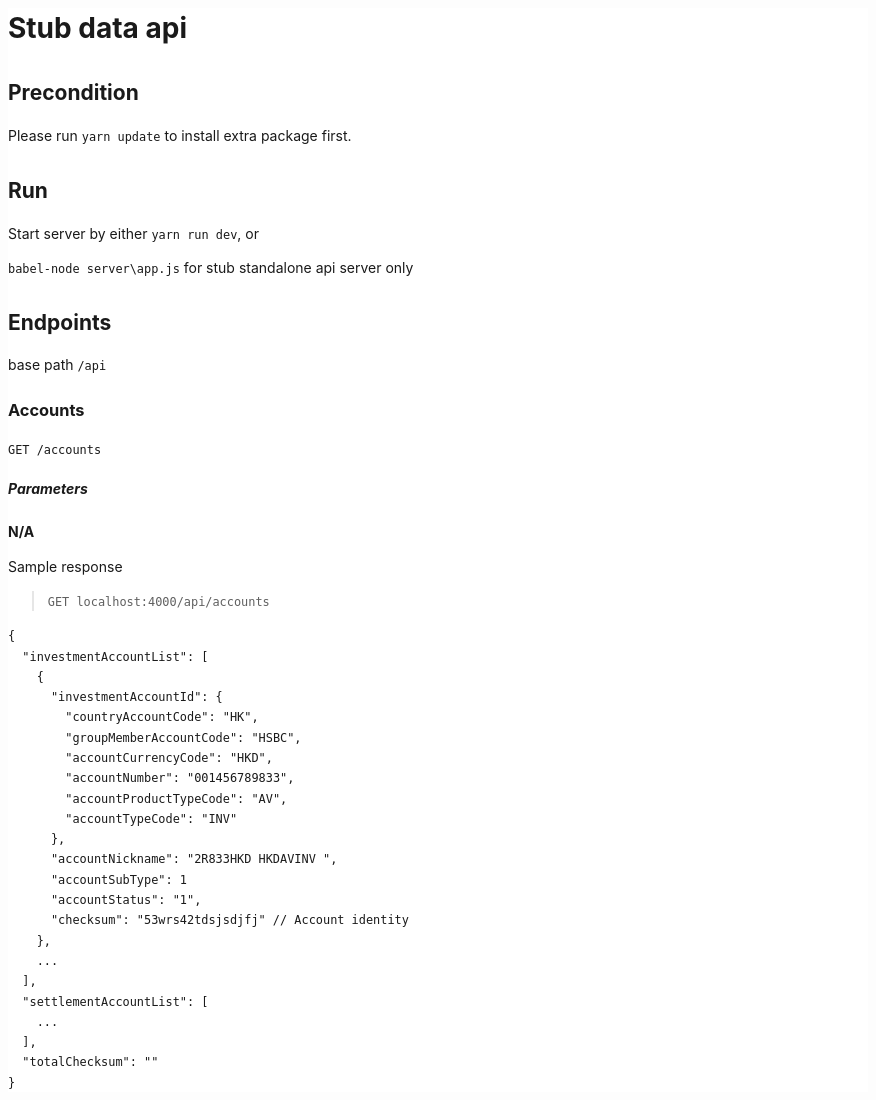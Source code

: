# Stub data api

## Precondition

Please run `yarn update` to install extra package first.

## Run

Start server by either `yarn run dev`, or

`babel-node server\app.js` for stub standalone api server only

## Endpoints

base path `/api`

### Accounts

`GET /accounts`

##### Parameters

**N/A**

Sample response

> `GET localhost:4000/api/accounts`

```
{
  "investmentAccountList": [
    {
      "investmentAccountId": {
        "countryAccountCode": "HK",
        "groupMemberAccountCode": "HSBC",
        "accountCurrencyCode": "HKD",
        "accountNumber": "001456789833",
        "accountProductTypeCode": "AV",
        "accountTypeCode": "INV"
      },
      "accountNickname": "2R833HKD HKDAVINV ",
      "accountSubType": 1
      "accountStatus": "1",
      "checksum": "53wrs42tdsjsdjfj" // Account identity
    },
    ...
  ],
  "settlementAccountList": [
    ...
  ],
  "totalChecksum": ""
}
```
